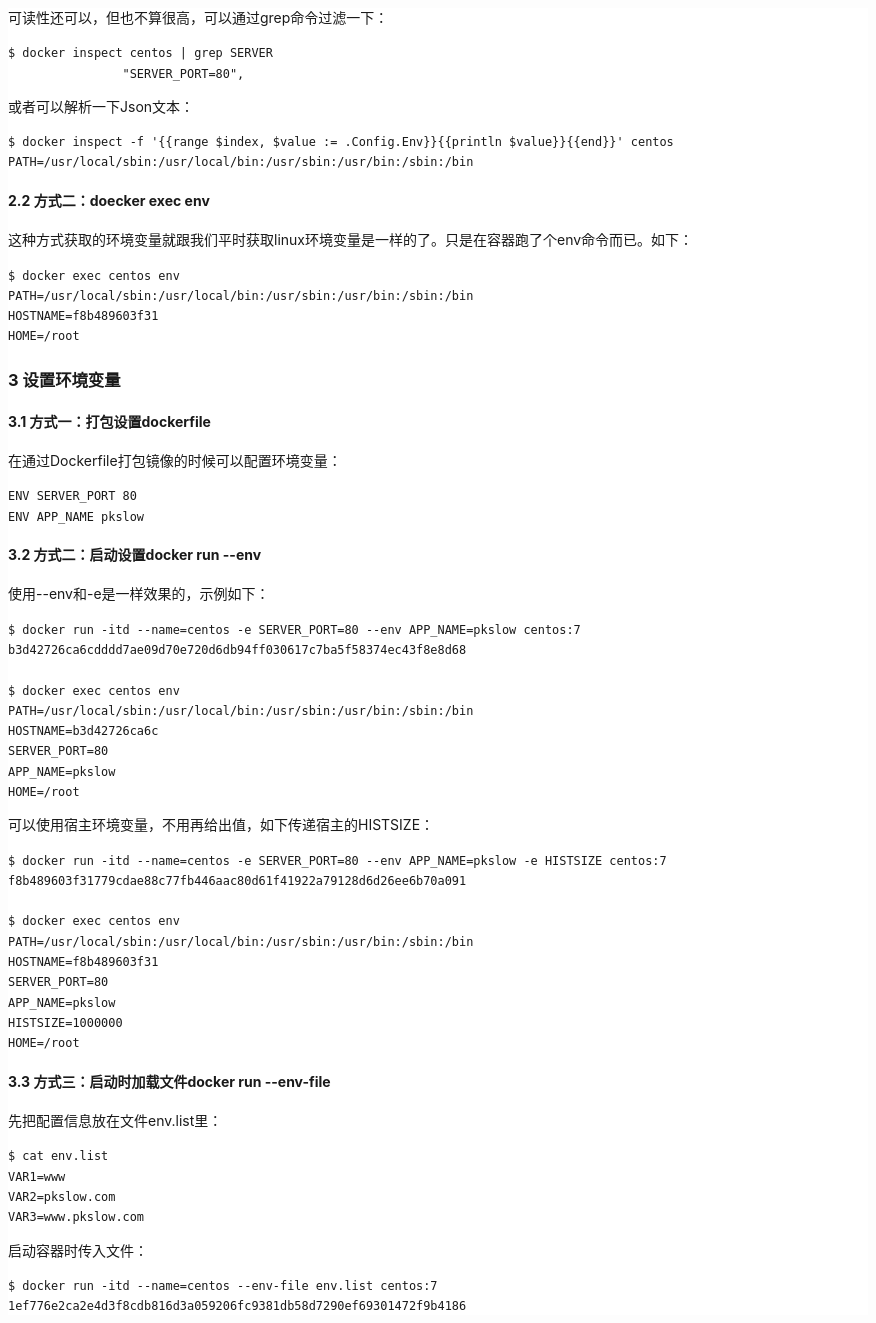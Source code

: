 可读性还可以，但也不算很高，可以通过grep命令过滤一下：
```shell script
$ docker inspect centos | grep SERVER
                "SERVER_PORT=80",
```
或者可以解析一下Json文本：
```shell script
$ docker inspect -f '{{range $index, $value := .Config.Env}}{{println $value}}{{end}}' centos
PATH=/usr/local/sbin:/usr/local/bin:/usr/sbin:/usr/bin:/sbin:/bin
```

#### 2.2 方式二：doecker exec env
这种方式获取的环境变量就跟我们平时获取linux环境变量是一样的了。只是在容器跑了个env命令而已。如下：
```shell script
$ docker exec centos env
PATH=/usr/local/sbin:/usr/local/bin:/usr/sbin:/usr/bin:/sbin:/bin
HOSTNAME=f8b489603f31
HOME=/root
```
### 3 设置环境变量
#### 3.1 方式一：打包设置dockerfile
在通过Dockerfile打包镜像的时候可以配置环境变量：
```shell script
ENV SERVER_PORT 80
ENV APP_NAME pkslow
```
#### 3.2 方式二：启动设置docker run --env
使用--env和-e是一样效果的，示例如下：
```shell script
$ docker run -itd --name=centos -e SERVER_PORT=80 --env APP_NAME=pkslow centos:7
b3d42726ca6cdddd7ae09d70e720d6db94ff030617c7ba5f58374ec43f8e8d68

$ docker exec centos env
PATH=/usr/local/sbin:/usr/local/bin:/usr/sbin:/usr/bin:/sbin:/bin
HOSTNAME=b3d42726ca6c
SERVER_PORT=80
APP_NAME=pkslow
HOME=/root
```
可以使用宿主环境变量，不用再给出值，如下传递宿主的HISTSIZE：
```shell script
$ docker run -itd --name=centos -e SERVER_PORT=80 --env APP_NAME=pkslow -e HISTSIZE centos:7
f8b489603f31779cdae88c77fb446aac80d61f41922a79128d6d26ee6b70a091

$ docker exec centos env
PATH=/usr/local/sbin:/usr/local/bin:/usr/sbin:/usr/bin:/sbin:/bin
HOSTNAME=f8b489603f31
SERVER_PORT=80
APP_NAME=pkslow
HISTSIZE=1000000
HOME=/root
```
#### 3.3 方式三：启动时加载文件docker run --env-file
先把配置信息放在文件env.list里：
```shell script
$ cat env.list 
VAR1=www
VAR2=pkslow.com
VAR3=www.pkslow.com
```
启动容器时传入文件：
```shell script
$ docker run -itd --name=centos --env-file env.list centos:7
1ef776e2ca2e4d3f8cdb816d3a059206fc9381db58d7290ef69301472f9b4186

```